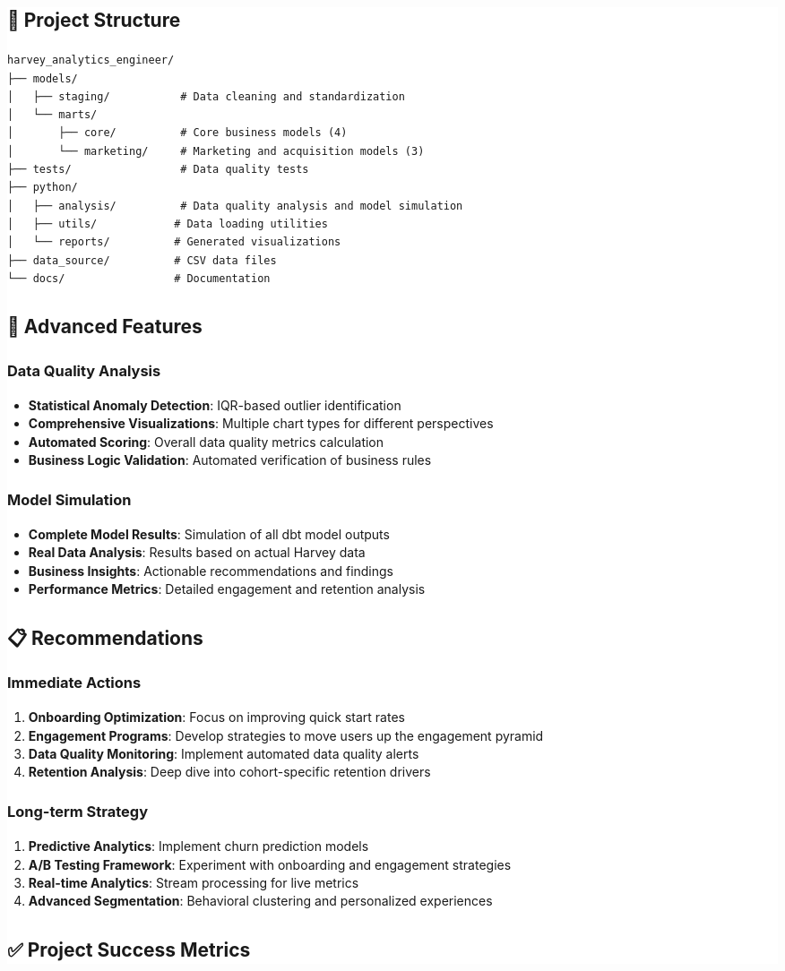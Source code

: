 ## 📁 **Project Structure**

```
harvey_analytics_engineer/
├── models/
│   ├── staging/           # Data cleaning and standardization
│   └── marts/
│       ├── core/          # Core business models (4)
│       └── marketing/     # Marketing and acquisition models (3)
├── tests/                 # Data quality tests
├── python/
│   ├── analysis/          # Data quality analysis and model simulation
│   ├── utils/            # Data loading utilities
│   └── reports/          # Generated visualizations
├── data_source/          # CSV data files
└── docs/                 # Documentation
```

## 🚀 **Advanced Features**

### **Data Quality Analysis**
- **Statistical Anomaly Detection**: IQR-based outlier identification
- **Comprehensive Visualizations**: Multiple chart types for different perspectives
- **Automated Scoring**: Overall data quality metrics calculation
- **Business Logic Validation**: Automated verification of business rules

### **Model Simulation**
- **Complete Model Results**: Simulation of all dbt model outputs
- **Real Data Analysis**: Results based on actual Harvey data
- **Business Insights**: Actionable recommendations and findings
- **Performance Metrics**: Detailed engagement and retention analysis

## 📋 **Recommendations**

### **Immediate Actions**
1. **Onboarding Optimization**: Focus on improving quick start rates
2. **Engagement Programs**: Develop strategies to move users up the engagement pyramid
3. **Data Quality Monitoring**: Implement automated data quality alerts
4. **Retention Analysis**: Deep dive into cohort-specific retention drivers

### **Long-term Strategy**
1. **Predictive Analytics**: Implement churn prediction models
2. **A/B Testing Framework**: Experiment with onboarding and engagement strategies
3. **Real-time Analytics**: Stream processing for live metrics
4. **Advanced Segmentation**: Behavioral clustering and personalized experiences

## ✅ **Project Success Metrics**
